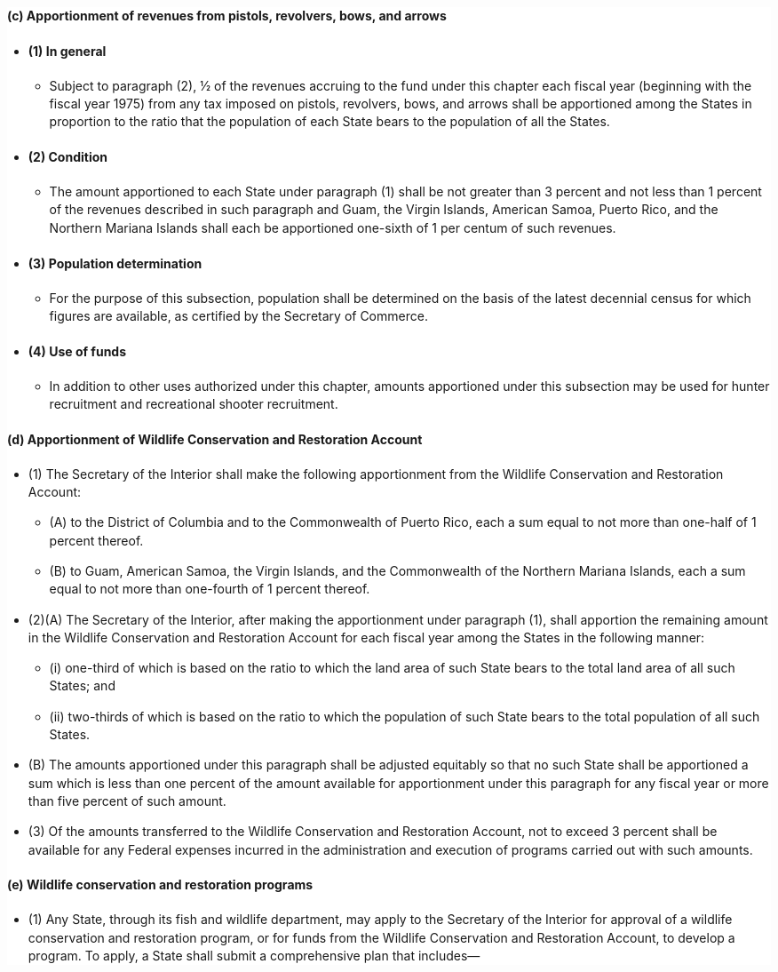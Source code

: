 #### (c) Apportionment of revenues from pistols, revolvers, bows, and arrows
* #### (1) In general
  * Subject to paragraph (2), ½ of the revenues accruing to the fund under this chapter each fiscal year (beginning with the fiscal year 1975) from any tax imposed on pistols, revolvers, bows, and arrows shall be apportioned among the States in proportion to the ratio that the population of each State bears to the population of all the States.

* #### (2) Condition
  * The amount apportioned to each State under paragraph (1) shall be not greater than 3 percent and not less than 1 percent of the revenues described in such paragraph and Guam, the Virgin Islands, American Samoa, Puerto Rico, and the Northern Mariana Islands shall each be apportioned one-sixth of 1 per centum of such revenues.

* #### (3) Population determination
  * For the purpose of this subsection, population shall be determined on the basis of the latest decennial census for which figures are available, as certified by the Secretary of Commerce.

* #### (4) Use of funds
  * In addition to other uses authorized under this chapter, amounts apportioned under this subsection may be used for hunter recruitment and recreational shooter recruitment.

#### (d) Apportionment of Wildlife Conservation and Restoration Account
* (1) The Secretary of the Interior shall make the following apportionment from the Wildlife Conservation and Restoration Account:

  * (A) to the District of Columbia and to the Commonwealth of Puerto Rico, each a sum equal to not more than one-half of 1 percent thereof.

  * (B) to Guam, American Samoa, the Virgin Islands, and the Commonwealth of the Northern Mariana Islands, each a sum equal to not more than one-fourth of 1 percent thereof.


* (2)(A) The Secretary of the Interior, after making the apportionment under paragraph (1), shall apportion the remaining amount in the Wildlife Conservation and Restoration Account for each fiscal year among the States in the following manner:

  * (i) one-third of which is based on the ratio to which the land area of such State bears to the total land area of all such States; and

  * (ii) two-thirds of which is based on the ratio to which the population of such State bears to the total population of all such States.


* (B) The amounts apportioned under this paragraph shall be adjusted equitably so that no such State shall be apportioned a sum which is less than one percent of the amount available for apportionment under this paragraph for any fiscal year or more than five percent of such amount.

* (3) Of the amounts transferred to the Wildlife Conservation and Restoration Account, not to exceed 3 percent shall be available for any Federal expenses incurred in the administration and execution of programs carried out with such amounts.

#### (e) Wildlife conservation and restoration programs
* (1) Any State, through its fish and wildlife department, may apply to the Secretary of the Interior for approval of a wildlife conservation and restoration program, or for funds from the Wildlife Conservation and Restoration Account, to develop a program. To apply, a State shall submit a comprehensive plan that includes—
